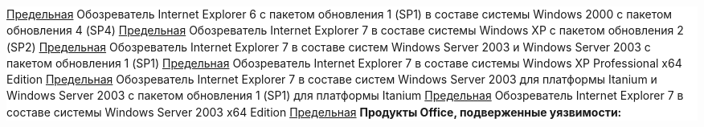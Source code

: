 <td style="border:1px solid black;"></td>
<td style="border:1px solid black;"></td>
<td style="border:1px solid black;"><a href="http://www.microsoft.com/downloads/details.aspx?familyid=b1c7f765-772c-4eeb-9438-bc820cb929e1">Предельная</a></td>
</tr>
<tr class="even">
<td style="border:1px solid black;">Обозреватель Internet Explorer 6 с пакетом обновления 1 (SP1) в составе системы Windows 2000 с пакетом обновления 4 (SP4)</td>
<td style="border:1px solid black;"></td>
<td style="border:1px solid black;"></td>
<td style="border:1px solid black;"></td>
<td style="border:1px solid black;"><a href="http://www.microsoft.com/downloads/details.aspx?familyid=922a3569-85d1-4584-9b84-4aa7304c69bb">Предельная</a></td>
</tr>
<tr class="odd">
<td style="border:1px solid black;">Обозреватель Internet Explorer 7 в составе системы Windows XP с пакетом обновления 2 (SP2)</td>
<td style="border:1px solid black;"></td>
<td style="border:1px solid black;"></td>
<td style="border:1px solid black;"></td>
<td style="border:1px solid black;"><a href="http://www.microsoft.com/downloads/details.aspx?familyid=55a0a6ec-fefa-40bb-bb6b-3aab50275a73">Предельная</a></td>
</tr>
<tr class="even">
<td style="border:1px solid black;">Обозреватель Internet Explorer 7 в составе систем Windows Server 2003 и Windows Server 2003 с пакетом обновления 1 (SP1)</td>
<td style="border:1px solid black;"></td>
<td style="border:1px solid black;"></td>
<td style="border:1px solid black;"></td>
<td style="border:1px solid black;"><a href="http://www.microsoft.com/downloads/details.aspx?familyid=08e5cd2e-55c0-4ac9-859f-1b24497b31ce">Предельная</a></td>
</tr>
<tr class="odd">
<td style="border:1px solid black;">Обозреватель Internet Explorer 7 в составе системы Windows XP Professional x64 Edition</td>
<td style="border:1px solid black;"></td>
<td style="border:1px solid black;"></td>
<td style="border:1px solid black;"></td>
<td style="border:1px solid black;"><a href="http://www.microsoft.com/downloads/details.aspx?familyid=b5a8b1f2-6af0-4f03-989c-c8de2eace71d">Предельная</a></td>
</tr>
<tr class="even">
<td style="border:1px solid black;">Обозреватель Internet Explorer 7 в составе систем Windows Server 2003 для платформы Itanium и Windows Server 2003 с пакетом обновления 1 (SP1) для платформы Itanium</td>
<td style="border:1px solid black;"></td>
<td style="border:1px solid black;"></td>
<td style="border:1px solid black;"></td>
<td style="border:1px solid black;"><a href="http://www.microsoft.com/downloads/details.aspx?familyid=48b4d271-d494-4a5c-aba8-11b3b4584902">Предельная</a></td>
</tr>
<tr class="odd">
<td style="border:1px solid black;">Обозреватель Internet Explorer 7 в составе системы Windows Server 2003 x64 Edition</td>
<td style="border:1px solid black;"></td>
<td style="border:1px solid black;"></td>
<td style="border:1px solid black;"></td>
<td style="border:1px solid black;"><a href="http://www.microsoft.com/downloads/details.aspx?familyid=f9c3e0de-db66-4d83-829f-c93052bdb1fa">Предельная</a></td>
</tr>
<tr class="even">
<td style="border:1px solid black;"><strong>Продукты Office, подверженные уязвимости:</strong></td>
<td style="border:1px solid black;"></td>
<td style="border:1px solid black;"></td>